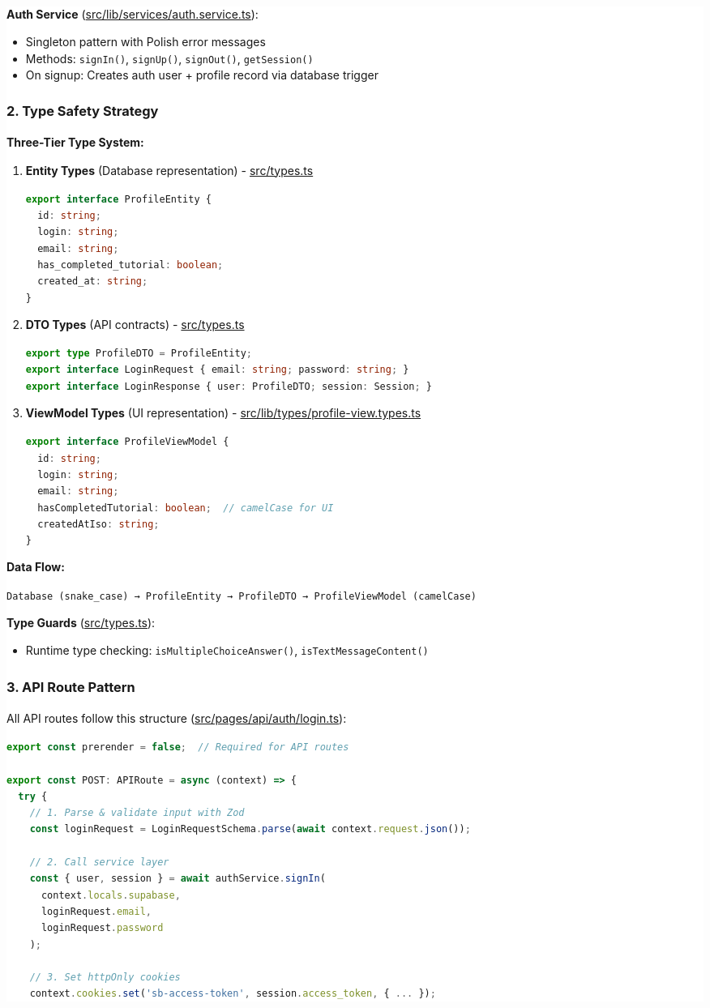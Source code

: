 **Auth Service** ([src/lib/services/auth.service.ts](src/lib/services/auth.service.ts)):
- Singleton pattern with Polish error messages
- Methods: `signIn()`, `signUp()`, `signOut()`, `getSession()`
- On signup: Creates auth user + profile record via database trigger

### 2. Type Safety Strategy

**Three-Tier Type System:**

1. **Entity Types** (Database representation) - [src/types.ts](src/types.ts)
   ```typescript
   export interface ProfileEntity {
     id: string;
     login: string;
     email: string;
     has_completed_tutorial: boolean;
     created_at: string;
   }
   ```

2. **DTO Types** (API contracts) - [src/types.ts](src/types.ts)
   ```typescript
   export type ProfileDTO = ProfileEntity;
   export interface LoginRequest { email: string; password: string; }
   export interface LoginResponse { user: ProfileDTO; session: Session; }
   ```

3. **ViewModel Types** (UI representation) - [src/lib/types/profile-view.types.ts](src/lib/types/profile-view.types.ts)
   ```typescript
   export interface ProfileViewModel {
     id: string;
     login: string;
     email: string;
     hasCompletedTutorial: boolean;  // camelCase for UI
     createdAtIso: string;
   }
   ```

**Data Flow:**
```
Database (snake_case) → ProfileEntity → ProfileDTO → ProfileViewModel (camelCase)
```

**Type Guards** ([src/types.ts](src/types.ts)):
- Runtime type checking: `isMultipleChoiceAnswer()`, `isTextMessageContent()`

### 3. API Route Pattern

All API routes follow this structure ([src/pages/api/auth/login.ts](src/pages/api/auth/login.ts)):

```typescript
export const prerender = false;  // Required for API routes

export const POST: APIRoute = async (context) => {
  try {
    // 1. Parse & validate input with Zod
    const loginRequest = LoginRequestSchema.parse(await context.request.json());

    // 2. Call service layer
    const { user, session } = await authService.signIn(
      context.locals.supabase,
      loginRequest.email,
      loginRequest.password
    );

    // 3. Set httpOnly cookies
    context.cookies.set('sb-access-token', session.access_token, { ... });
```